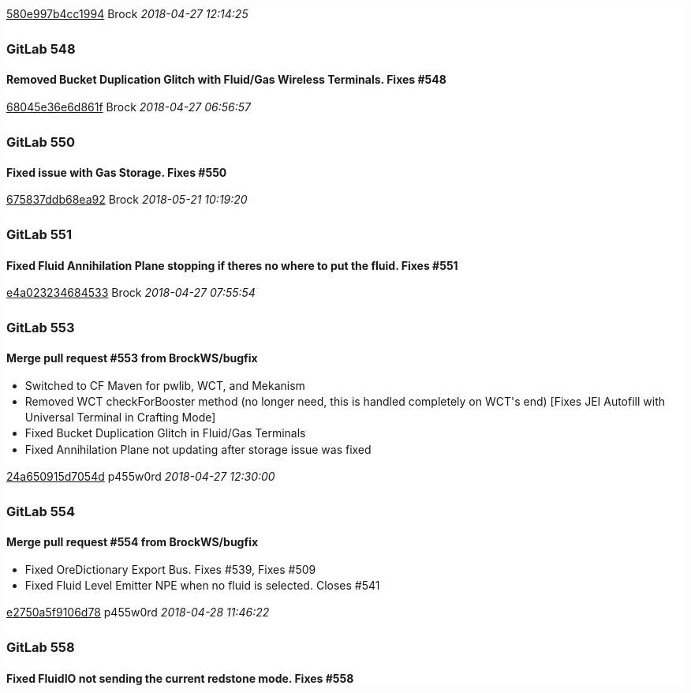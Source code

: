 
[580e997b4cc1994](https://git.the9grounds.com/minecraft/aeadditions/commit/580e997b4cc1994) Brock *2018-04-27 12:14:25*


### GitLab 548   

**Removed Bucket Duplication Glitch with Fluid/Gas Wireless Terminals. Fixes #548**


[68045e36e6d861f](https://git.the9grounds.com/minecraft/aeadditions/commit/68045e36e6d861f) Brock *2018-04-27 06:56:57*


### GitLab 550   

**Fixed issue with Gas Storage. Fixes #550**


[675837ddb68ea92](https://git.the9grounds.com/minecraft/aeadditions/commit/675837ddb68ea92) Brock *2018-05-21 10:19:20*


### GitLab 551   

**Fixed Fluid Annihilation Plane stopping if theres no where to put the fluid. Fixes #551**


[e4a023234684533](https://git.the9grounds.com/minecraft/aeadditions/commit/e4a023234684533) Brock *2018-04-27 07:55:54*


### GitLab 553   

**Merge pull request #553 from BrockWS/bugfix**

 * Switched to CF Maven for pwlib, WCT, and Mekanism
 * Removed WCT checkForBooster method (no longer need, this is handled completely on WCT&#x27;s end) [Fixes JEI Autofill with Universal Terminal in Crafting Mode]
 * Fixed Bucket Duplication Glitch in Fluid/Gas Terminals
 * Fixed Annihilation Plane not updating after storage issue was fixed

[24a650915d7054d](https://git.the9grounds.com/minecraft/aeadditions/commit/24a650915d7054d) p455w0rd *2018-04-27 12:30:00*


### GitLab 554   

**Merge pull request #554 from BrockWS/bugfix**

 * Fixed OreDictionary Export Bus. Fixes #539, Fixes #509
 * Fixed Fluid Level Emitter NPE when no fluid is selected. Closes #541

[e2750a5f9106d78](https://git.the9grounds.com/minecraft/aeadditions/commit/e2750a5f9106d78) p455w0rd *2018-04-28 11:46:22*


### GitLab 558   

**Fixed FluidIO not sending the current redstone mode. Fixes #558**
